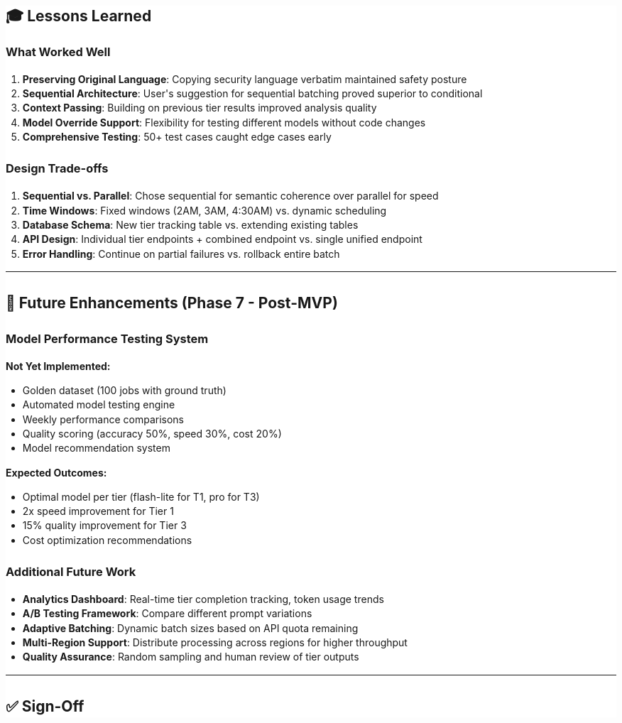 
## 🎓 Lessons Learned

### What Worked Well

1. **Preserving Original Language**: Copying security language verbatim maintained safety posture
2. **Sequential Architecture**: User's suggestion for sequential batching proved superior to conditional
3. **Context Passing**: Building on previous tier results improved analysis quality
4. **Model Override Support**: Flexibility for testing different models without code changes
5. **Comprehensive Testing**: 50+ test cases caught edge cases early

### Design Trade-offs

1. **Sequential vs. Parallel**: Chose sequential for semantic coherence over parallel for speed
2. **Time Windows**: Fixed windows (2AM, 3AM, 4:30AM) vs. dynamic scheduling
3. **Database Schema**: New tier tracking table vs. extending existing tables
4. **API Design**: Individual tier endpoints + combined endpoint vs. single unified endpoint
5. **Error Handling**: Continue on partial failures vs. rollback entire batch

---

## 🔮 Future Enhancements (Phase 7 - Post-MVP)

### Model Performance Testing System

**Not Yet Implemented:**
- Golden dataset (100 jobs with ground truth)
- Automated model testing engine
- Weekly performance comparisons
- Quality scoring (accuracy 50%, speed 30%, cost 20%)
- Model recommendation system

**Expected Outcomes:**
- Optimal model per tier (flash-lite for T1, pro for T3)
- 2x speed improvement for Tier 1
- 15% quality improvement for Tier 3
- Cost optimization recommendations

### Additional Future Work

- **Analytics Dashboard**: Real-time tier completion tracking, token usage trends
- **A/B Testing Framework**: Compare different prompt variations
- **Adaptive Batching**: Dynamic batch sizes based on API quota remaining
- **Multi-Region Support**: Distribute processing across regions for higher throughput
- **Quality Assurance**: Random sampling and human review of tier outputs

---

## ✅ Sign-Off
